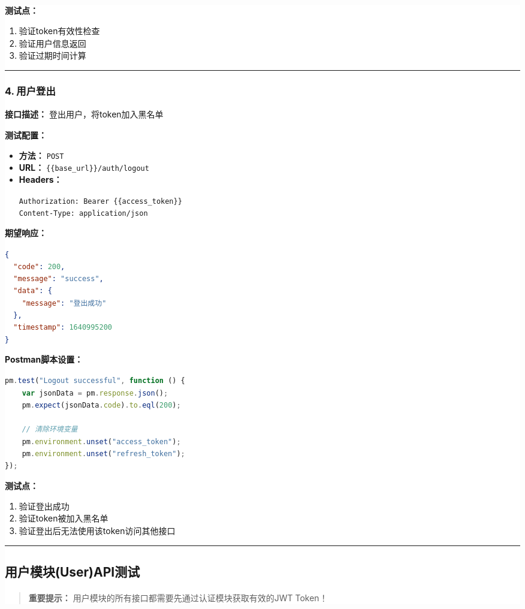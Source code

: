**测试点：**
1. 验证token有效性检查
2. 验证用户信息返回
3. 验证过期时间计算

---

### 4. 用户登出

**接口描述：** 登出用户，将token加入黑名单

**测试配置：**
- **方法：** `POST`
- **URL：** `{{base_url}}/auth/logout`
- **Headers：**
  ```
  Authorization: Bearer {{access_token}}
  Content-Type: application/json
  ```

**期望响应：**
```json
{
  "code": 200,
  "message": "success",
  "data": {
    "message": "登出成功"
  },
  "timestamp": 1640995200
}
```

**Postman脚本设置：**
```javascript
pm.test("Logout successful", function () {
    var jsonData = pm.response.json();
    pm.expect(jsonData.code).to.eql(200);
    
    // 清除环境变量
    pm.environment.unset("access_token");
    pm.environment.unset("refresh_token");
});
```

**测试点：**
1. 验证登出成功
2. 验证token被加入黑名单
3. 验证登出后无法使用该token访问其他接口

---

## 用户模块(User)API测试

> **重要提示：** 用户模块的所有接口都需要先通过认证模块获取有效的JWT Token！
